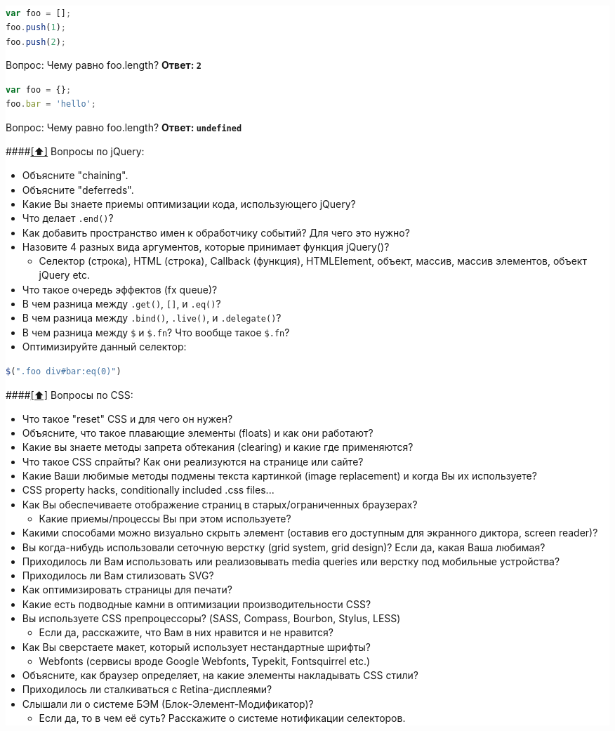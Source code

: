 ```javascript
var foo = [];
foo.push(1);
foo.push(2);
```
Вопрос: Чему равно foo.length?
**Ответ: `2`**

```javascript
var foo = {};
foo.bar = 'hello';
```
Вопрос: Чему равно foo.length?
**Ответ: `undefined`**


####[[⬆]](#toc) <a name='jquery'>Вопросы по jQuery:</a>

* Объясните "chaining".
* Объясните "deferreds".
* Какие Вы знаете приемы оптимизации кода, использующего jQuery?
* Что делает `.end()`?
* Как добавить пространство имен к обработчику событий? Для чего это нужно?
* Назовите 4 разных вида аргументов, которые принимает функция jQuery()?
	* Селектор (строка), HTML (строка), Callback (функция), HTMLElement, объект, массив, массив элементов, объект jQuery etc.
* Что такое очередь эффектов (fx queue)?
* В чем разница между `.get()`, `[]`, и `.eq()`?
* В чем разница между `.bind()`, `.live()`, и `.delegate()`?
* В чем разница между `$` и `$.fn`? Что вообще такое `$.fn`?
* Оптимизируйте данный селектор:
```javascript
$(".foo div#bar:eq(0)")
```

####[[⬆]](#toc) <a name='css'>Вопросы по CSS:</a>

* Что такое "reset" CSS и для чего он нужен?
* Объясните, что такое плавающие элементы (floats) и как они работают?
* Какие вы знаете методы запрета обтекания (clearing) и какие где применяются?
* Что такое CSS спрайты? Как они реализуются на странице или сайте?
* Какие Ваши любимые методы подмены текста картинкой (image replacement) и когда Вы их используете?
* CSS property hacks, conditionally included .css files...
* Как Вы обеспечиваете отображение страниц в старых/ограниченных браузерах?
	* Какие приемы/процессы Вы при этом используете?
* Какими способами можно визуально скрыть элемент (оставив его доступным для экранного диктора, screen reader)?
* Вы когда-нибудь использовали сеточную верстку (grid system, grid design)? Если да, какая Ваша любимая?
* Приходилось ли Вам использовать или реализовывать media queries или верстку под мобильные устройства?
* Приходилось ли Вам стилизовать SVG?
* Как оптимизировать страницы для печати?
* Какие есть подводные камни в оптимизации производительности CSS?
* Вы используете CSS препроцессоры? (SASS, Compass, Bourbon, Stylus, LESS)
	* Если да, расскажите, что Вам в них нравится и не нравится?
* Как Вы сверстаете макет, который использует нестандартные шрифты?
	* Webfonts (сервисы вроде Google Webfonts, Typekit, Fontsquirrel etc.)
* Объясните, как браузер определяет, на какие элементы накладывать CSS стили?
* Приходилось ли сталкиваться с Retina-дисплеями?
* Слышали ли о системе БЭМ (Блок-Элемент-Модификатор)?
	* Если да, то в чем её суть? Расскажите о системе нотификации селекторов.
